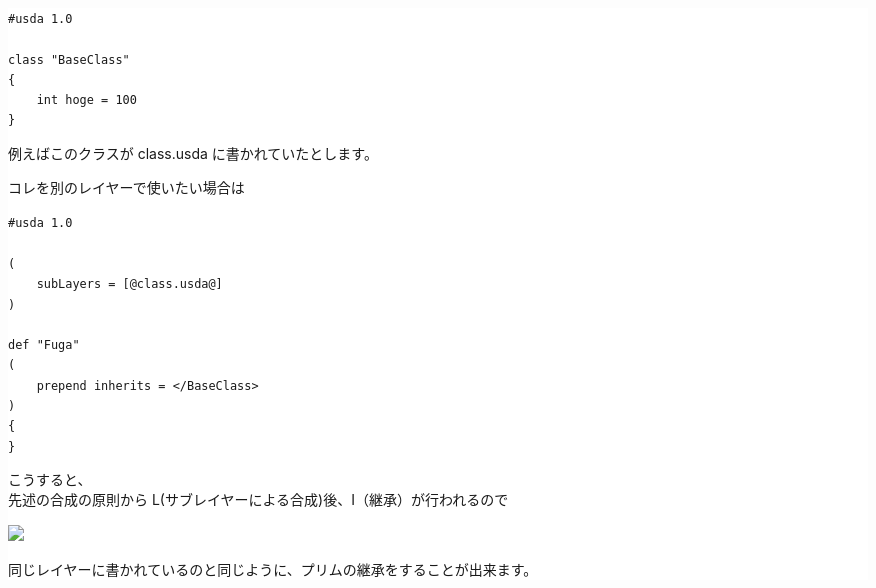 ```usd
#usda 1.0

class "BaseClass"
{
    int hoge = 100
}
```
例えばこのクラスが class.usda に書かれていたとします。  
  
コレを別のレイヤーで使いたい場合は  
  
```usd
#usda 1.0

(
    subLayers = [@class.usda@]
)

def "Fuga"
(
    prepend inherits = </BaseClass>
)
{
}
```
こうすると、  
先述の合成の原則から L(サブレイヤーによる合成)後、I（継承）が行われるので  

![](https://gyazo.com/947bcc20c8eef28464df5450ee722232.png)

同じレイヤーに書かれているのと同じように、プリムの継承をすることが出来ます。  
  
